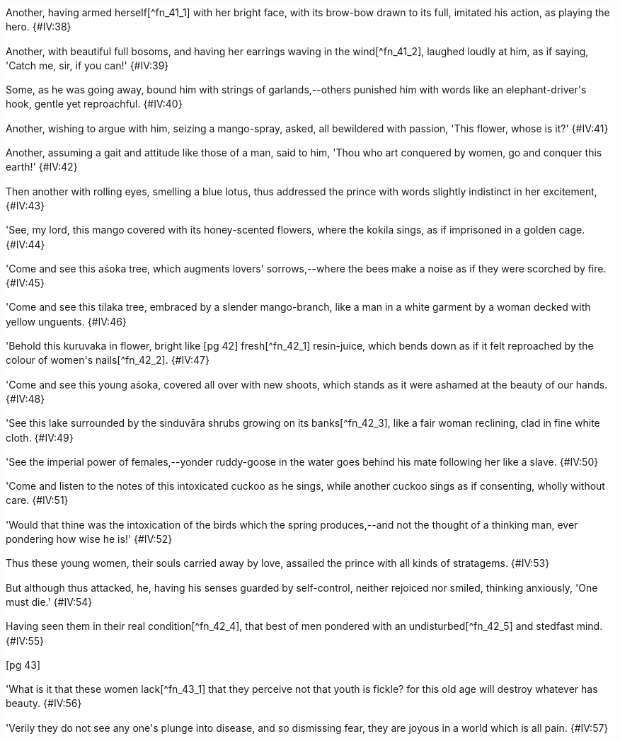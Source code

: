 Another, having armed herself[^fn_41_1] with her bright face, with its brow-bow drawn to its full, imitated his action, as playing the hero. {#IV:38}

Another, with beautiful full bosoms, and having her earrings waving in the wind[^fn_41_2], laughed loudly at him, as if saying, 'Catch me, sir, if you can!' {#IV:39}

Some, as he was going away, bound him with strings of garlands,--others punished him with words like an elephant-driver's hook, gentle yet reproachful. {#IV:40}

Another, wishing to argue with him, seizing a mango-spray, asked, all bewildered with passion, 'This flower, whose is it?' {#IV:41}

Another, assuming a gait and attitude like those of a man, said to him, 'Thou who art conquered by women, go and conquer this earth!' {#IV:42}

Then another with rolling eyes, smelling a blue lotus, thus addressed the prince with words slightly indistinct in her excitement, {#IV:43}

'See, my lord, this mango covered with its honey-scented flowers, where the kokila sings, as if imprisoned in a golden cage. {#IV:44}

'Come and see this aśoka tree, which augments lovers' sorrows,--where the bees make a noise as if they were scorched by fire. {#IV:45}

'Come and see this tilaka tree, embraced by a slender mango-branch, like a man in a white garment by a woman decked with yellow unguents. {#IV:46}

'Behold this kuruvaka in flower, bright like [pg 42] fresh[^fn_42_1] resin-juice, which bends down as if it felt reproached by the colour of women's nails[^fn_42_2]. {#IV:47}

'Come and see this young aśoka, covered all over with new shoots, which stands as it were ashamed at the beauty of our hands. {#IV:48}

'See this lake surrounded by the sinduvāra shrubs growing on its banks[^fn_42_3], like a fair woman reclining, clad in fine white cloth. {#IV:49}

'See the imperial power of females,--yonder ruddy-goose in the water goes behind his mate following her like a slave. {#IV:50}

'Come and listen to the notes of this intoxicated cuckoo as he sings, while another cuckoo sings as if consenting, wholly without care. {#IV:51}

'Would that thine was the intoxication of the birds which the spring produces,--and not the thought of a thinking man, ever pondering how wise he is!' {#IV:52}

Thus these young women, their souls carried away by love, assailed the prince with all kinds of stratagems. {#IV:53}

But although thus attacked, he, having his senses guarded by self-control, neither rejoiced nor smiled, thinking anxiously, 'One must die.' {#IV:54}

Having seen them in their real condition[^fn_42_4], that best of men pondered with an undisturbed[^fn_42_5] and stedfast mind. {#IV:55}

[pg 43]

'What is it that these women lack[^fn_43_1] that they perceive not that youth is fickle? for this old age will destroy whatever has beauty. {#IV:56}

'Verily they do not see any one's plunge into disease, and so dismissing fear, they are joyous in a world which is all pain. {#IV:57}
